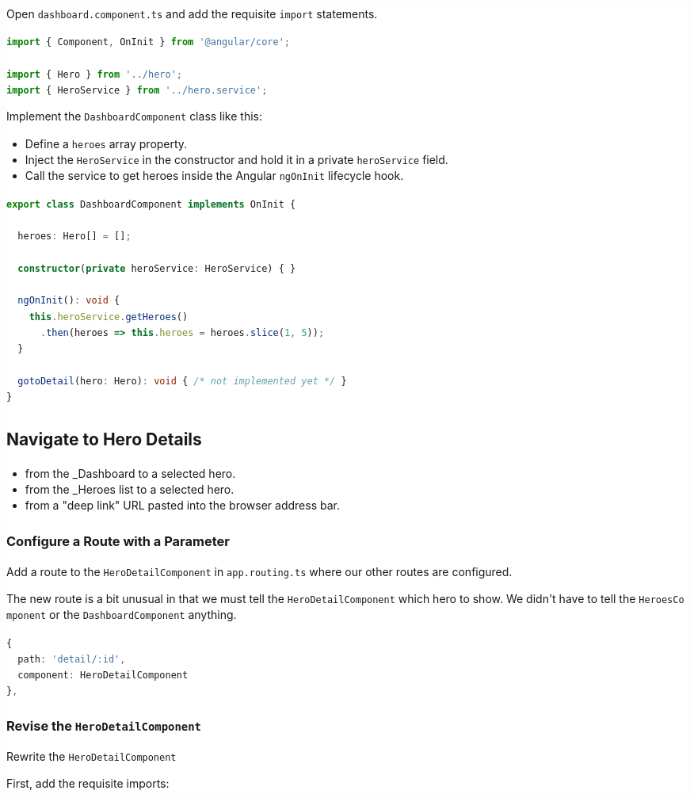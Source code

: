 Open `dashboard.component.ts` and add the requisite `import` statements.

```ts
import { Component, OnInit } from '@angular/core';

import { Hero } from '../hero';
import { HeroService } from '../hero.service';
```

Implement the `DashboardComponent` class like this:

- Define a `heroes` array property.
- Inject the `HeroService` in the constructor and hold it in a private `heroService` field.
- Call the service to get heroes inside the Angular `ngOnInit` lifecycle hook.

```ts
export class DashboardComponent implements OnInit {

  heroes: Hero[] = [];

  constructor(private heroService: HeroService) { }

  ngOnInit(): void {
    this.heroService.getHeroes()
      .then(heroes => this.heroes = heroes.slice(1, 5));
  }

  gotoDetail(hero: Hero): void { /* not implemented yet */ }
}
```

## Navigate to Hero Details

- from the _Dashboard to a selected hero.
- from the _Heroes list to a selected hero.
- from a "deep link" URL pasted into the browser address bar.

### Configure a Route with a Parameter

Add a route to the `HeroDetailComponent` in `app.routing.ts` where our other routes are configured.

The new route is a bit unusual in that we must tell the `HeroDetailComponent` which hero to show. 
We didn't have to tell the `HeroesComponent` or the `DashboardComponent` anything.

```ts
{
  path: 'detail/:id',
  component: HeroDetailComponent
},
```

### Revise the `HeroDetailComponent`

Rewrite the `HeroDetailComponent`

First, add the requisite imports:
